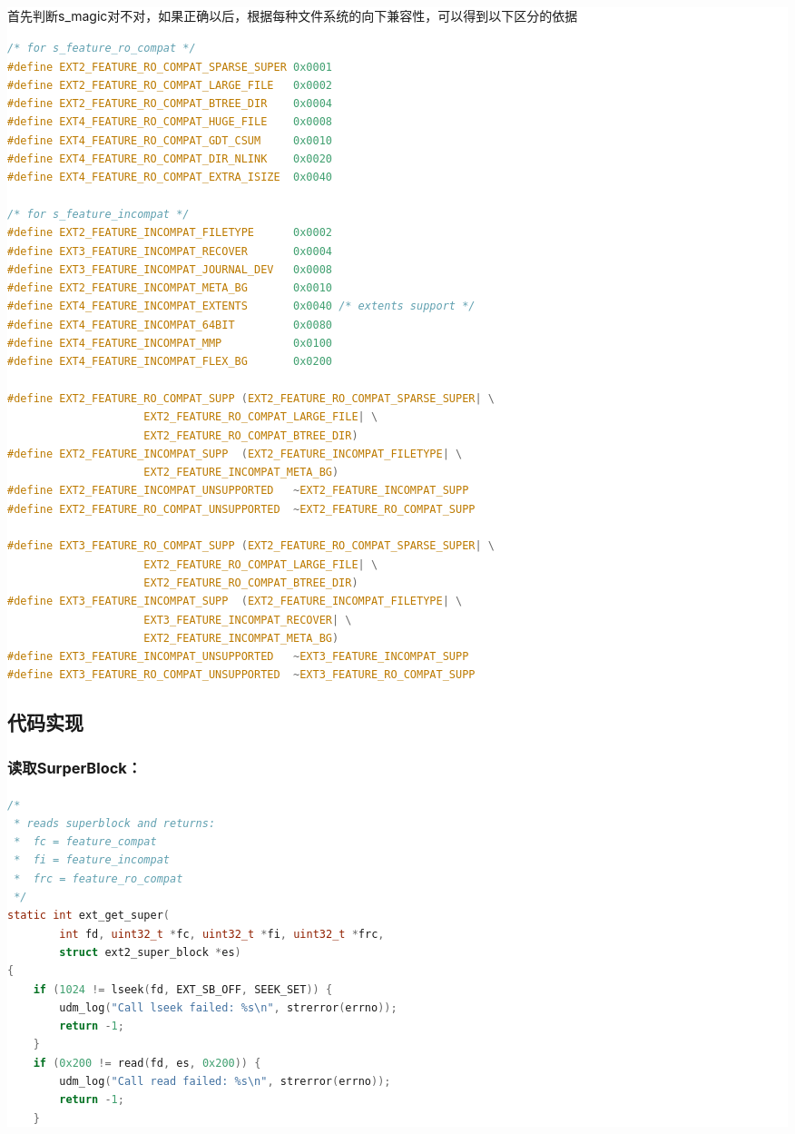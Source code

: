 首先判断s_magic对不对，如果正确以后，根据每种文件系统的向下兼容性，可以得到以下区分的依据

```c
/* for s_feature_ro_compat */
#define EXT2_FEATURE_RO_COMPAT_SPARSE_SUPER	0x0001
#define EXT2_FEATURE_RO_COMPAT_LARGE_FILE	0x0002
#define EXT2_FEATURE_RO_COMPAT_BTREE_DIR	0x0004
#define EXT4_FEATURE_RO_COMPAT_HUGE_FILE	0x0008
#define EXT4_FEATURE_RO_COMPAT_GDT_CSUM		0x0010
#define EXT4_FEATURE_RO_COMPAT_DIR_NLINK	0x0020
#define EXT4_FEATURE_RO_COMPAT_EXTRA_ISIZE	0x0040

/* for s_feature_incompat */
#define EXT2_FEATURE_INCOMPAT_FILETYPE		0x0002
#define EXT3_FEATURE_INCOMPAT_RECOVER		0x0004
#define EXT3_FEATURE_INCOMPAT_JOURNAL_DEV	0x0008
#define EXT2_FEATURE_INCOMPAT_META_BG		0x0010
#define EXT4_FEATURE_INCOMPAT_EXTENTS		0x0040 /* extents support */
#define EXT4_FEATURE_INCOMPAT_64BIT			0x0080
#define EXT4_FEATURE_INCOMPAT_MMP			0x0100
#define EXT4_FEATURE_INCOMPAT_FLEX_BG		0x0200

#define EXT2_FEATURE_RO_COMPAT_SUPP	(EXT2_FEATURE_RO_COMPAT_SPARSE_SUPER| \
					 EXT2_FEATURE_RO_COMPAT_LARGE_FILE| \
					 EXT2_FEATURE_RO_COMPAT_BTREE_DIR)
#define EXT2_FEATURE_INCOMPAT_SUPP	(EXT2_FEATURE_INCOMPAT_FILETYPE| \
					 EXT2_FEATURE_INCOMPAT_META_BG)
#define EXT2_FEATURE_INCOMPAT_UNSUPPORTED	~EXT2_FEATURE_INCOMPAT_SUPP
#define EXT2_FEATURE_RO_COMPAT_UNSUPPORTED	~EXT2_FEATURE_RO_COMPAT_SUPP

#define EXT3_FEATURE_RO_COMPAT_SUPP	(EXT2_FEATURE_RO_COMPAT_SPARSE_SUPER| \
					 EXT2_FEATURE_RO_COMPAT_LARGE_FILE| \
					 EXT2_FEATURE_RO_COMPAT_BTREE_DIR)
#define EXT3_FEATURE_INCOMPAT_SUPP	(EXT2_FEATURE_INCOMPAT_FILETYPE| \
					 EXT3_FEATURE_INCOMPAT_RECOVER| \
					 EXT2_FEATURE_INCOMPAT_META_BG)
#define EXT3_FEATURE_INCOMPAT_UNSUPPORTED	~EXT3_FEATURE_INCOMPAT_SUPP
#define EXT3_FEATURE_RO_COMPAT_UNSUPPORTED	~EXT3_FEATURE_RO_COMPAT_SUPP
```

## 代码实现

### 读取SurperBlock：

```c
/*
 * reads superblock and returns:
 *	fc = feature_compat
 *	fi = feature_incompat
 *	frc = feature_ro_compat
 */
static int ext_get_super(
		int fd, uint32_t *fc, uint32_t *fi, uint32_t *frc,
		struct ext2_super_block *es)
{
	if (1024 != lseek(fd, EXT_SB_OFF, SEEK_SET)) {
		udm_log("Call lseek failed: %s\n", strerror(errno));
		return -1;
	}
	if (0x200 != read(fd, es, 0x200)) {
		udm_log("Call read failed: %s\n", strerror(errno));
		return -1;
	}

```